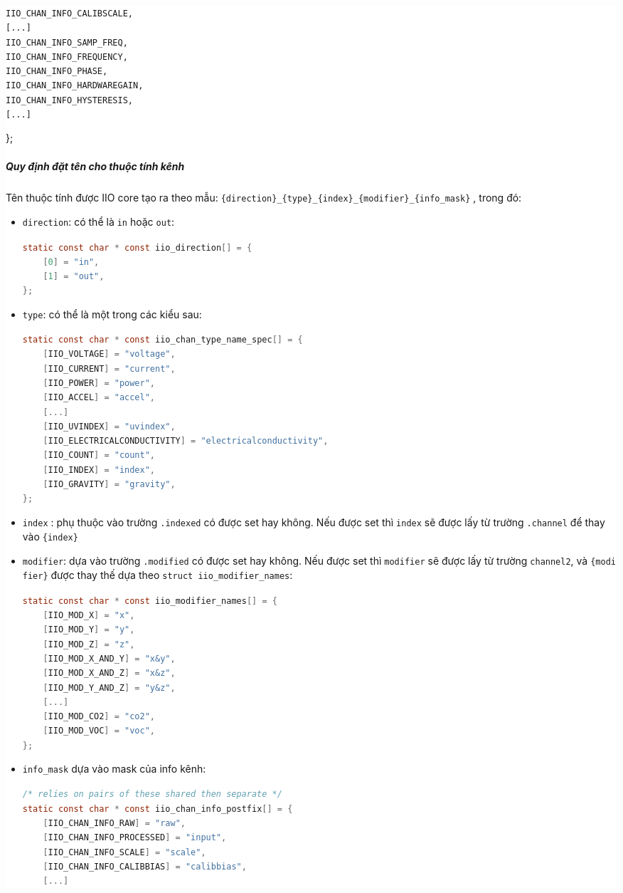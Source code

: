     IIO_CHAN_INFO_CALIBSCALE,
    [...]
    IIO_CHAN_INFO_SAMP_FREQ,
    IIO_CHAN_INFO_FREQUENCY,
    IIO_CHAN_INFO_PHASE,
    IIO_CHAN_INFO_HARDWAREGAIN,
    IIO_CHAN_INFO_HYSTERESIS,
    [...]
};
##### Quy định đặt tên cho thuộc tính kênh
Tên thuộc tính được IIO core tạo ra theo mẫu:
```{direction}_{type}_{index}_{modifier}_{info_mask}``` , trong đó:
- ```direction```: có thể là ```in``` hoặc ```out```:
	```c
	static const char * const iio_direction[] = {
        [0] = "in",
        [1] = "out",
    };
    ```

 - ```type```: có thể là một trong các kiểu sau:
    ```c
    static const char * const iio_chan_type_name_spec[] = {
        [IIO_VOLTAGE] = "voltage",
        [IIO_CURRENT] = "current",
        [IIO_POWER] = "power",
        [IIO_ACCEL] = "accel",
        [...]
        [IIO_UVINDEX] = "uvindex",
        [IIO_ELECTRICALCONDUCTIVITY] = "electricalconductivity",
        [IIO_COUNT] = "count",
        [IIO_INDEX] = "index",
        [IIO_GRAVITY] = "gravity",
    };
    ```
- ```index``` : phụ thuộc vào trường ```.indexed``` có được set hay không. Nếu được set thì ```index``` sẽ được lấy từ trường ```.channel``` để thay vào ```{index}```
- ```modifier```: dựa vào trường ```.modified``` có được set hay không. Nếu được set thì ```modifier``` sẽ được lấy từ trường ```channel2```, và ```{modifier}``` được thay thế dựa theo ```struct iio_modifier_names```:
    ```c
    static const char * const iio_modifier_names[] = {
        [IIO_MOD_X] = "x",
        [IIO_MOD_Y] = "y",
        [IIO_MOD_Z] = "z",
        [IIO_MOD_X_AND_Y] = "x&y",
        [IIO_MOD_X_AND_Z] = "x&z",
        [IIO_MOD_Y_AND_Z] = "y&z",
        [...]
        [IIO_MOD_CO2] = "co2",
        [IIO_MOD_VOC] = "voc",
    };
    ```

- ```info_mask``` dựa vào mask của info kênh:
    ```c
    /* relies on pairs of these shared then separate */
    static const char * const iio_chan_info_postfix[] = {
        [IIO_CHAN_INFO_RAW] = "raw",
        [IIO_CHAN_INFO_PROCESSED] = "input",
        [IIO_CHAN_INFO_SCALE] = "scale",
        [IIO_CHAN_INFO_CALIBBIAS] = "calibbias",
        [...]
```